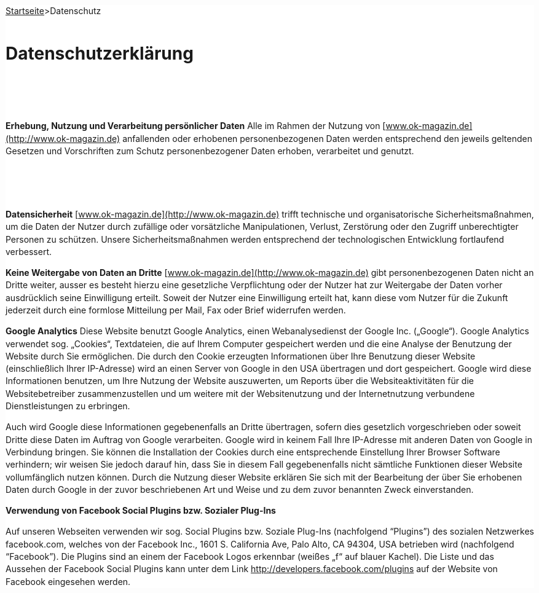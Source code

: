 <span>[Startseite](/)</span><span class="delimiter">&gt;</span><span class="last">Datenschutz</span>

<a href="" id="main-content"></a>
Datenschutzerklärung
====================

 

 

**Erhebung, Nutzung und Verarbeitung persönlicher Daten**
Alle im Rahmen der Nutzung von [www.ok-magazin.de](http://www.ok-magazin.de) anfallenden oder erhobenen personenbezogenen Daten werden entsprechend den jeweils geltenden Gesetzen und Vorschriften zum Schutz personenbezogener Daten erhoben, verarbeitet und genutzt.

 

 

**Datensicherheit**
[www.ok-magazin.de](http://www.ok-magazin.de) trifft technische und organisatorische Sicherheitsmaßnahmen, um die Daten der Nutzer durch zufällige oder vorsätzliche Manipulationen, Verlust, Zerstörung oder den Zugriff unberechtigter Personen zu schützen. Unsere Sicherheitsmaßnahmen werden entsprechend der technologischen Entwicklung fortlaufend verbessert.

**Keine Weitergabe von Daten an Dritte**
[www.ok-magazin.de](http://www.ok-magazin.de) gibt personenbezogenen Daten nicht an Dritte weiter, ausser es besteht hierzu eine gesetzliche Verpflichtung oder der Nutzer hat zur Weitergabe der Daten vorher ausdrücklich seine Einwilligung erteilt. Soweit der Nutzer eine Einwilligung erteilt hat, kann diese vom Nutzer für die Zukunft jederzeit durch eine formlose Mitteilung per Mail, Fax oder Brief widerrufen werden.

**Google Analytics**
Diese Website benutzt Google Analytics, einen Webanalysedienst der Google Inc. („Google“). Google Analytics verwendet sog. „Cookies“, Textdateien, die auf Ihrem Computer gespeichert werden und die eine Analyse der Benutzung der Website durch Sie ermöglichen. Die durch den Cookie erzeugten Informationen über Ihre Benutzung dieser Website (einschließlich Ihrer IP-Adresse) wird an einen Server von Google in den USA übertragen und dort gespeichert. Google wird diese Informationen benutzen, um Ihre Nutzung der Website auszuwerten, um Reports über die Websiteaktivitäten für die Websitebetreiber zusammenzustellen und um weitere mit der Websitenutzung und der Internetnutzung verbundene Dienstleistungen zu erbringen.

Auch wird Google diese Informationen gegebenenfalls an Dritte übertragen, sofern dies gesetzlich vorgeschrieben oder soweit Dritte diese Daten im Auftrag von Google verarbeiten. Google wird in keinem Fall Ihre IP-Adresse mit anderen Daten von Google in Verbindung bringen. Sie können die Installation der Cookies durch eine entsprechende Einstellung Ihrer Browser Software verhindern; wir weisen Sie jedoch darauf hin, dass Sie in diesem Fall gegebenenfalls nicht sämtliche Funktionen dieser Website vollumfänglich nutzen können. Durch die Nutzung dieser Website erklären Sie sich mit der Bearbeitung der über Sie erhobenen Daten durch Google in der zuvor beschriebenen Art und Weise und zu dem zuvor benannten Zweck einverstanden.

**Verwendung von Facebook Social Plugins bzw. Sozialer Plug-Ins**

Auf unseren Webseiten verwenden wir sog. Social Plugins bzw. Soziale Plug-Ins (nachfolgend “Plugins”) des sozialen Netzwerkes facebook.com, welches von der Facebook Inc., 1601 S. California Ave, Palo Alto, CA 94304, USA betrieben wird (nachfolgend “Facebook”). Die Plugins sind an einem der Facebook Logos erkennbar (weißes „f“ auf blauer Kachel). Die Liste und das Aussehen der Facebook Social Plugins kann unter dem Link <http://developers.facebook.com/plugins> auf der Website von Facebook eingesehen werden.
